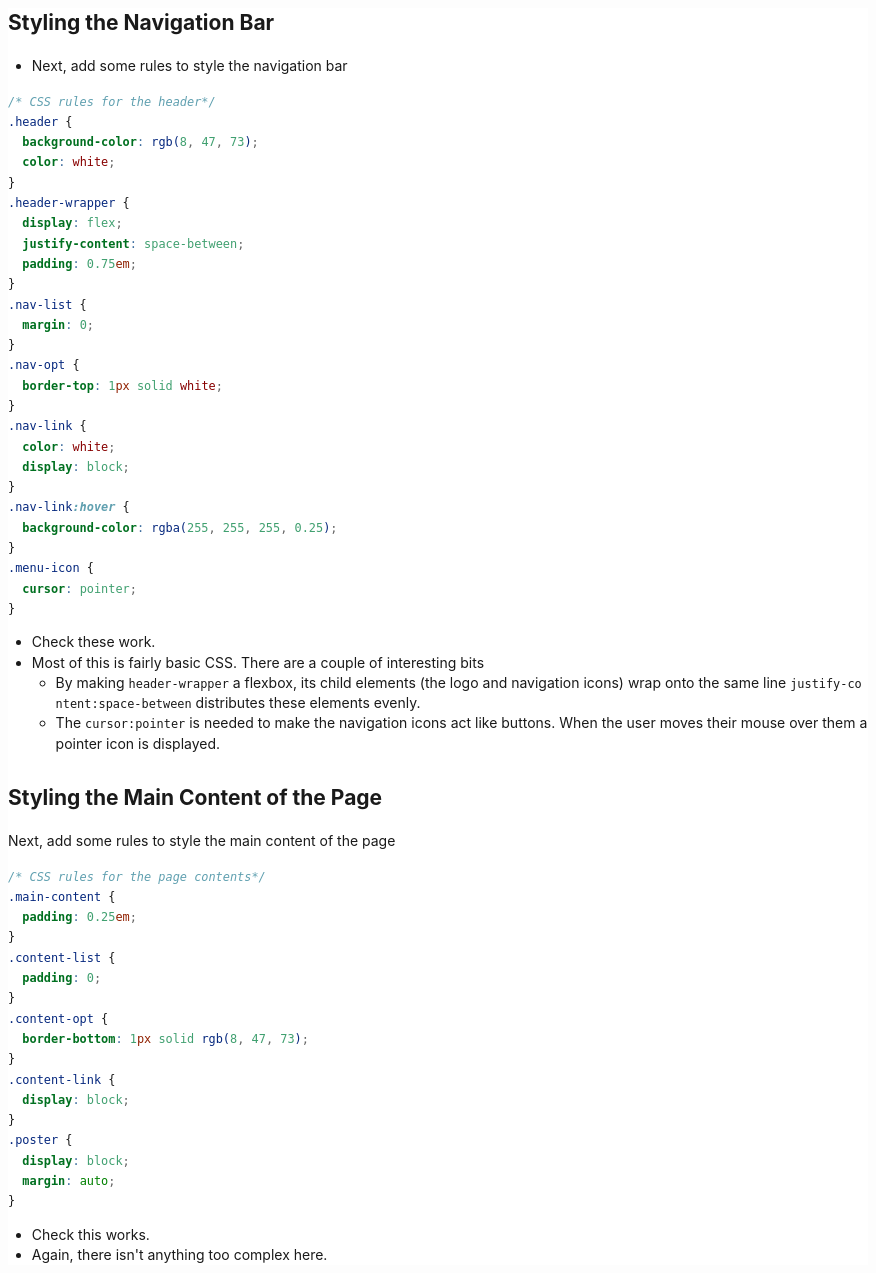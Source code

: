 ## Styling the Navigation Bar

- Next, add some rules to style the navigation bar

```css
/* CSS rules for the header*/
.header {
  background-color: rgb(8, 47, 73);
  color: white;
}
.header-wrapper {
  display: flex;
  justify-content: space-between;
  padding: 0.75em;
}
.nav-list {
  margin: 0;
}
.nav-opt {
  border-top: 1px solid white;
}
.nav-link {
  color: white;
  display: block;
}
.nav-link:hover {
  background-color: rgba(255, 255, 255, 0.25);
}
.menu-icon {
  cursor: pointer;
}
```
- Check these work.
- Most of this is fairly basic CSS. There are a couple of interesting bits
  - By making `header-wrapper` a flexbox, its child elements (the logo and navigation icons) wrap onto the same line `justify-content:space-between` distributes these elements evenly.
  - The `cursor:pointer` is needed to make the navigation icons act like buttons. When the user moves their mouse over them a pointer icon is displayed.

## Styling the Main Content of the Page

Next, add some rules to style the main content of the page

```css
/* CSS rules for the page contents*/
.main-content {
  padding: 0.25em;
}
.content-list {
  padding: 0;
}
.content-opt {
  border-bottom: 1px solid rgb(8, 47, 73);
}
.content-link {
  display: block;
}
.poster {
  display: block;
  margin: auto;
}
```
- Check this works.
- Again, there isn't anything too complex here.